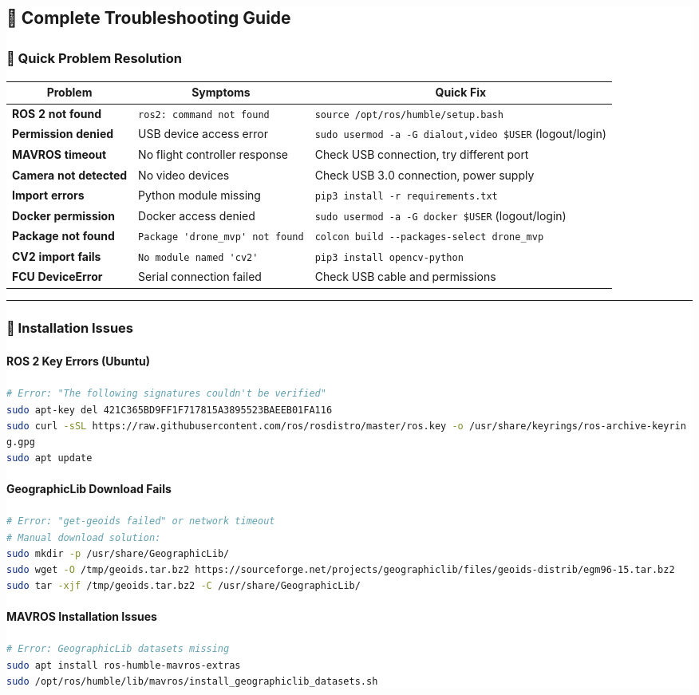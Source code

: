 
## 🚨 **Complete Troubleshooting Guide**

### **🎯 Quick Problem Resolution**

| Problem | Symptoms | Quick Fix |
|---------|----------|-----------|
| **ROS 2 not found** | `ros2: command not found` | `source /opt/ros/humble/setup.bash` |
| **Permission denied** | USB device access error | `sudo usermod -a -G dialout,video $USER` (logout/login) |
| **MAVROS timeout** | No flight controller response | Check USB connection, try different port |
| **Camera not detected** | No video devices | Check USB 3.0 connection, power supply |
| **Import errors** | Python module missing | `pip3 install -r requirements.txt` |
| **Docker permission** | Docker access denied | `sudo usermod -a -G docker $USER` (logout/login) |
| **Package not found** | `Package 'drone_mvp' not found` | `colcon build --packages-select drone_mvp` |
| **CV2 import fails** | `No module named 'cv2'` | `pip3 install opencv-python` |
| **FCU DeviceError** | Serial connection failed | Check USB cable and permissions |

---

### **🚨 Installation Issues**

#### **ROS 2 Key Errors (Ubuntu)**
```bash
# Error: "The following signatures couldn't be verified"
sudo apt-key del 421C365BD9FF1F717815A3895523BAEEB01FA116
sudo curl -sSL https://raw.githubusercontent.com/ros/rosdistro/master/ros.key -o /usr/share/keyrings/ros-archive-keyring.gpg
sudo apt update
```

#### **GeographicLib Download Fails**
```bash
# Error: "get-geoids failed" or network timeout
# Manual download solution:
sudo mkdir -p /usr/share/GeographicLib/
sudo wget -O /tmp/geoids.tar.bz2 https://sourceforge.net/projects/geographiclib/files/geoids-distrib/egm96-15.tar.bz2
sudo tar -xjf /tmp/geoids.tar.bz2 -C /usr/share/GeographicLib/
```

#### **MAVROS Installation Issues**
```bash
# Error: GeographicLib datasets missing
sudo apt install ros-humble-mavros-extras
sudo /opt/ros/humble/lib/mavros/install_geographiclib_datasets.sh
```

